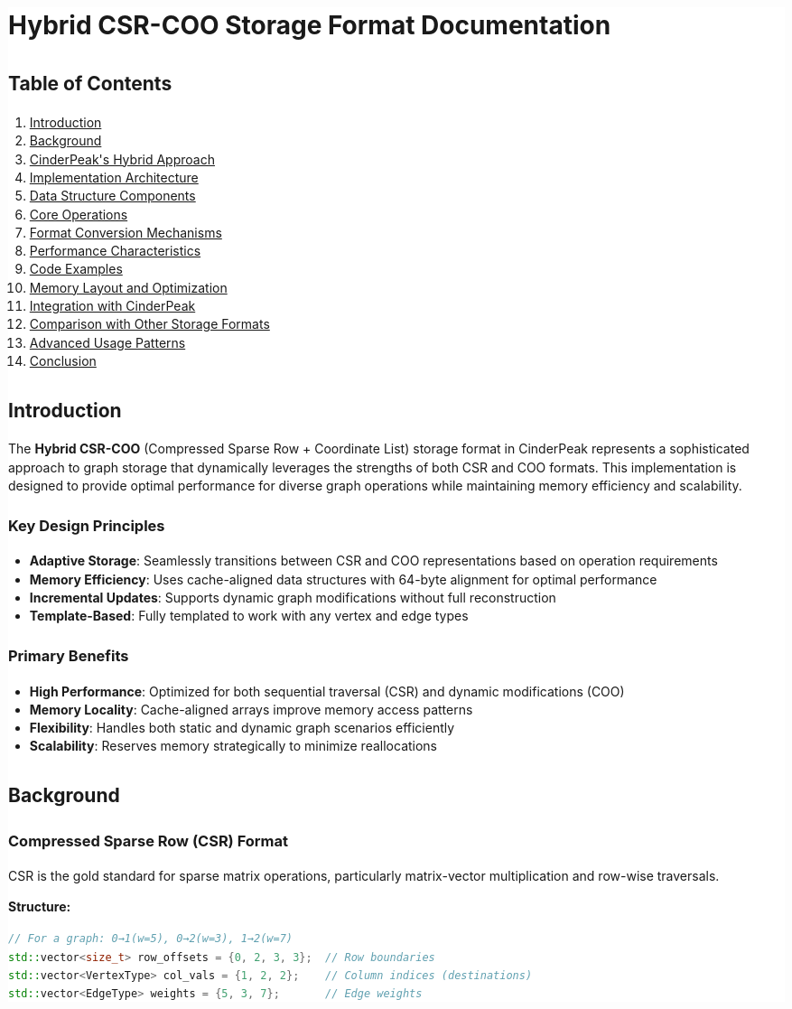 # Hybrid CSR-COO Storage Format Documentation

## Table of Contents
1. [Introduction](#introduction)
2. [Background](#background)
3. [CinderPeak's Hybrid Approach](#cinderpeaks-hybrid-approach)
4. [Implementation Architecture](#implementation-architecture)
5. [Data Structure Components](#data-structure-components)
6. [Core Operations](#core-operations)
7. [Format Conversion Mechanisms](#format-conversion-mechanisms)
8. [Performance Characteristics](#performance-characteristics)
9. [Code Examples](#code-examples)
10. [Memory Layout and Optimization](#memory-layout-and-optimization)
11. [Integration with CinderPeak](#integration-with-cinderpeak)
12. [Comparison with Other Storage Formats](#comparison-with-other-storage-formats)
13. [Advanced Usage Patterns](#advanced-usage-patterns)
14. [Conclusion](#conclusion)

## Introduction

The **Hybrid CSR-COO** (Compressed Sparse Row + Coordinate List) storage format in CinderPeak represents a sophisticated approach to graph storage that dynamically leverages the strengths of both CSR and COO formats. This implementation is designed to provide optimal performance for diverse graph operations while maintaining memory efficiency and scalability.

### Key Design Principles
- **Adaptive Storage**: Seamlessly transitions between CSR and COO representations based on operation requirements
- **Memory Efficiency**: Uses cache-aligned data structures with 64-byte alignment for optimal performance
- **Incremental Updates**: Supports dynamic graph modifications without full reconstruction
- **Template-Based**: Fully templated to work with any vertex and edge types

### Primary Benefits
- **High Performance**: Optimized for both sequential traversal (CSR) and dynamic modifications (COO)
- **Memory Locality**: Cache-aligned arrays improve memory access patterns
- **Flexibility**: Handles both static and dynamic graph scenarios efficiently
- **Scalability**: Reserves memory strategically to minimize reallocations

## Background

### Compressed Sparse Row (CSR) Format

CSR is the gold standard for sparse matrix operations, particularly matrix-vector multiplication and row-wise traversals.

**Structure:**
```cpp
// For a graph: 0→1(w=5), 0→2(w=3), 1→2(w=7)
std::vector<size_t> row_offsets = {0, 2, 3, 3};  // Row boundaries
std::vector<VertexType> col_vals = {1, 2, 2};    // Column indices (destinations)
std::vector<EdgeType> weights = {5, 3, 7};       // Edge weights
```
